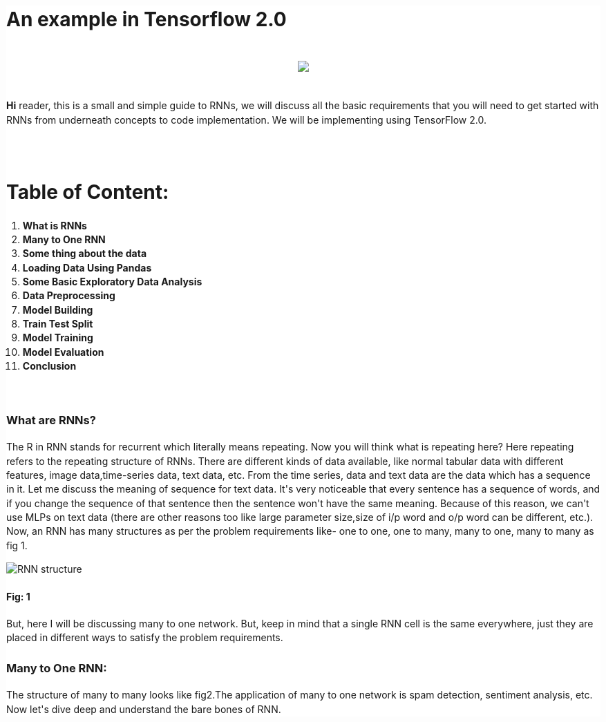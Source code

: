 # An example in Tensorflow 2.0

<br>
<center><img src="https://i.imgur.com/KXbnThQ.png" width="500px"></center>
<br>

**Hi** reader, this is a small and simple guide to RNNs, we will discuss all the basic requirements that you will need to get started with RNNs from underneath concepts to code implementation. We will be implementing using TensorFlow 2.0.

<br>

# Table of Content:
1. **What is RNNs**
2. **Many to One RNN**
3. **Some thing about the data**
4. **Loading Data Using Pandas**
5. **Some Basic Exploratory Data Analysis**
6. **Data Preprocessing**
7. **Model Building**
8. **Train Test Split**
9. **Model Training**
10. **Model Evaluation**
11. **Conclusion**
<br>

### What are RNNs?

The R in RNN stands for recurrent which literally means repeating. Now you will think what is repeating here? Here repeating refers to the repeating structure of RNNs. There are different kinds of data available, like normal tabular data with different features, image data,time-series data, text data, etc. From the time series, data and text data are the data which has a sequence in it. Let me discuss the meaning of sequence for text data. It's very noticeable that every sentence has a sequence of words, and if you change the sequence of that sentence then the sentence won't have the same meaning. Because of this reason, we can't use MLPs on text data (there are other reasons too like large parameter size,size of i/p word and o/p word can be different, etc.).
Now, an RNN has many structures as per the problem requirements like- one to one, one to many, many to one, many to many as fig 1.


![RNN structure](https://i.imgur.com/AtbnrWR.jpg)

#### Fig: 1


But, here I will be discussing many to one network. But, keep in mind that a single RNN cell is the same everywhere, just they are placed in different ways to satisfy the problem requirements.

###  Many to One RNN: 
The structure of many to many looks like fig2.The application of many to one network is spam detection, sentiment analysis, etc. Now let's dive deep and understand the bare bones of RNN.
